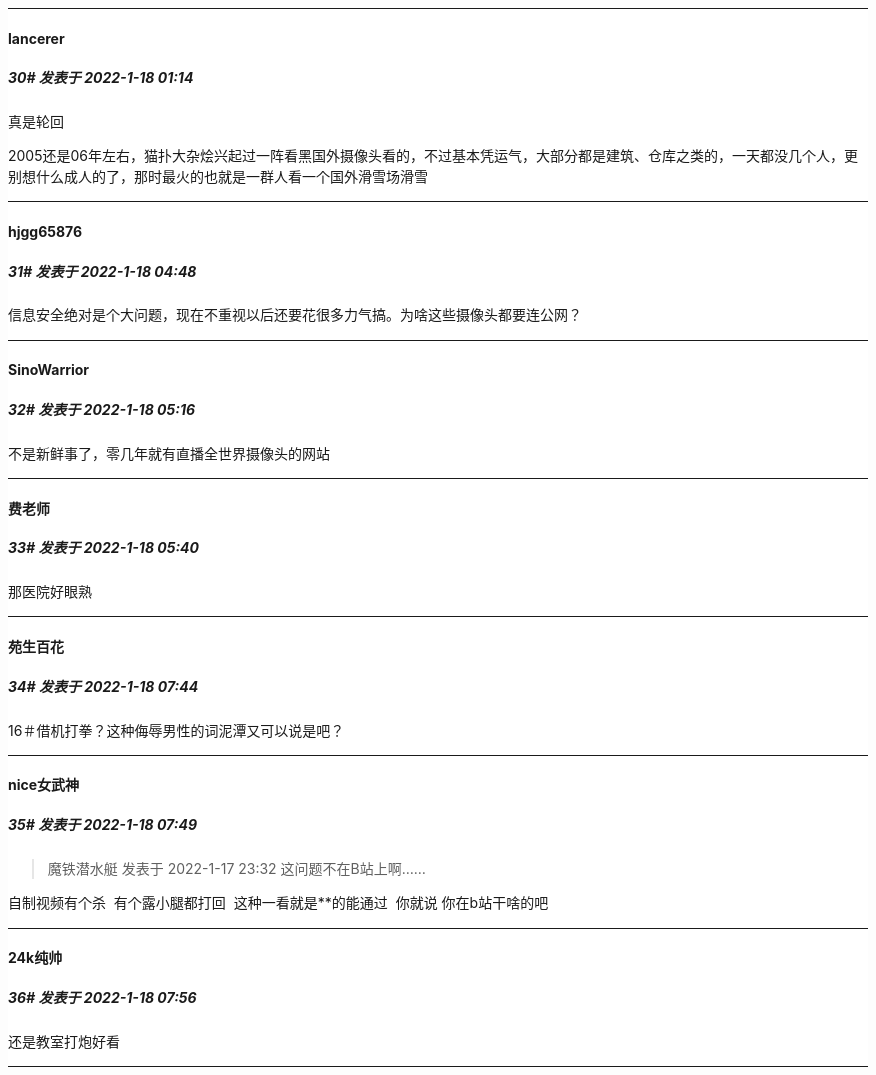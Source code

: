 *****

####  lancerer  
##### 30#       发表于 2022-1-18 01:14

真是轮回

2005还是06年左右，猫扑大杂烩兴起过一阵看黑国外摄像头看的，不过基本凭运气，大部分都是建筑、仓库之类的，一天都没几个人，更别想什么成人的了，那时最火的也就是一群人看一个国外滑雪场滑雪



*****

####  hjgg65876  
##### 31#       发表于 2022-1-18 04:48

信息安全绝对是个大问题，现在不重视以后还要花很多力气搞。为啥这些摄像头都要连公网？

*****

####  SinoWarrior  
##### 32#       发表于 2022-1-18 05:16

不是新鲜事了，零几年就有直播全世界摄像头的网站

*****

####  费老师  
##### 33#       发表于 2022-1-18 05:40

那医院好眼熟

*****

####  苑生百花  
##### 34#       发表于 2022-1-18 07:44

16＃借机打拳？这种侮辱男性的词泥潭又可以说是吧？

*****

####  nice女武神  
##### 35#       发表于 2022-1-18 07:49

<blockquote>魔铁潜水艇 发表于 2022-1-17 23:32
这问题不在B站上啊……</blockquote>
自制视频有个杀  有个露小腿都打回  这种一看就是**的能通过  你就说 你在b站干啥的吧

*****

####  24k纯帅  
##### 36#       发表于 2022-1-18 07:56

还是教室打炮好看

*****
